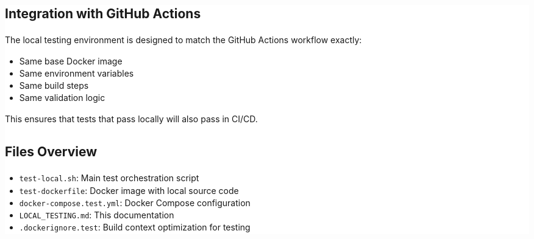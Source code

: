 ## Integration with GitHub Actions

The local testing environment is designed to match the GitHub Actions workflow exactly:

- Same base Docker image
- Same environment variables
- Same build steps
- Same validation logic

This ensures that tests that pass locally will also pass in CI/CD.

## Files Overview

- `test-local.sh`: Main test orchestration script
- `test-dockerfile`: Docker image with local source code
- `docker-compose.test.yml`: Docker Compose configuration
- `LOCAL_TESTING.md`: This documentation
- `.dockerignore.test`: Build context optimization for testing
